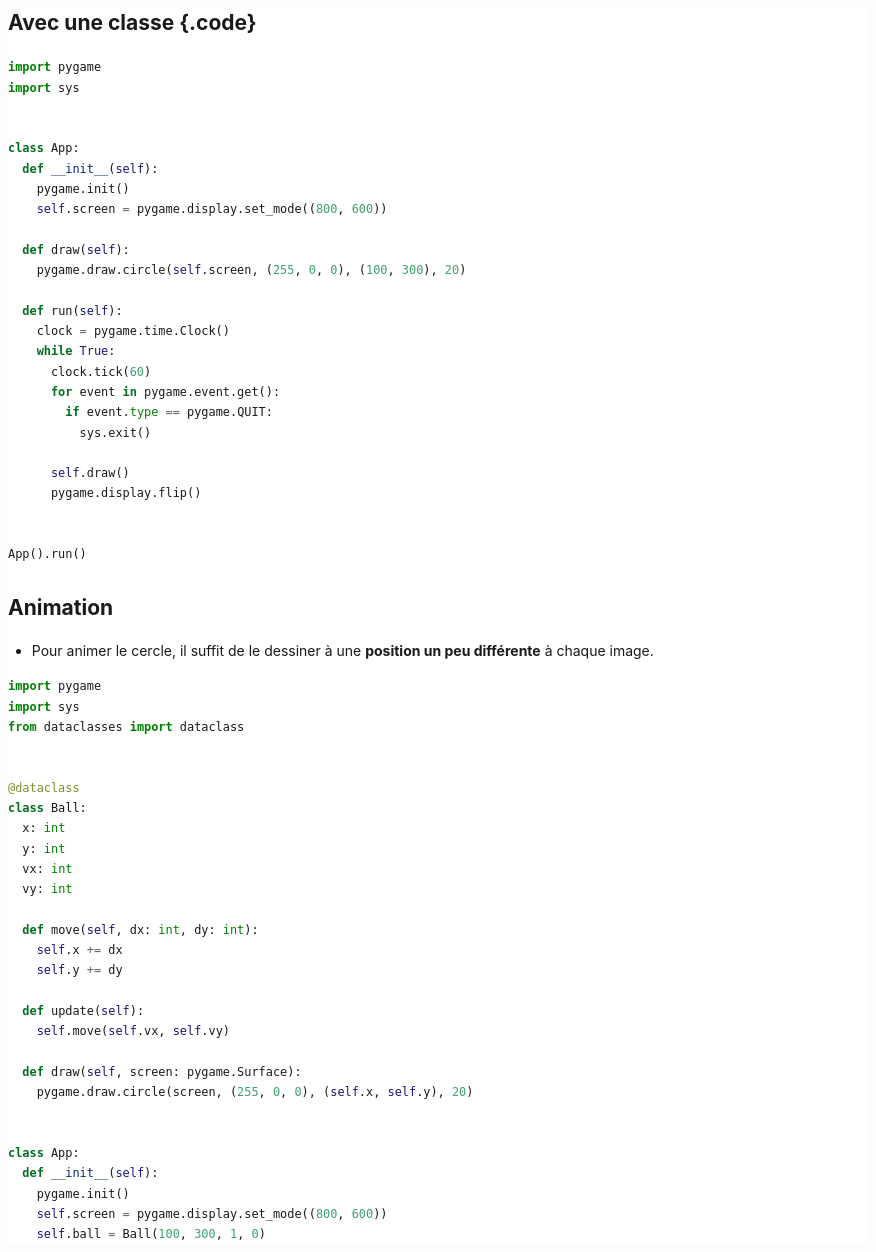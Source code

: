 ## Avec une classe {.code}

```python
import pygame
import sys


class App:
  def __init__(self):
    pygame.init()
    self.screen = pygame.display.set_mode((800, 600))

  def draw(self):
    pygame.draw.circle(self.screen, (255, 0, 0), (100, 300), 20)

  def run(self):
    clock = pygame.time.Clock()
    while True:
      clock.tick(60)
      for event in pygame.event.get():
        if event.type == pygame.QUIT:
          sys.exit()

      self.draw()
      pygame.display.flip()


App().run()
```

## Animation

- Pour animer le cercle, il suffit de le dessiner à une **position un peu
  différente** à chaque image.

```python
import pygame
import sys
from dataclasses import dataclass


@dataclass
class Ball:
  x: int
  y: int
  vx: int
  vy: int

  def move(self, dx: int, dy: int):
    self.x += dx
    self.y += dy

  def update(self):
    self.move(self.vx, self.vy)

  def draw(self, screen: pygame.Surface):
    pygame.draw.circle(screen, (255, 0, 0), (self.x, self.y), 20)


class App:
  def __init__(self):
    pygame.init()
    self.screen = pygame.display.set_mode((800, 600))
    self.ball = Ball(100, 300, 1, 0)
```